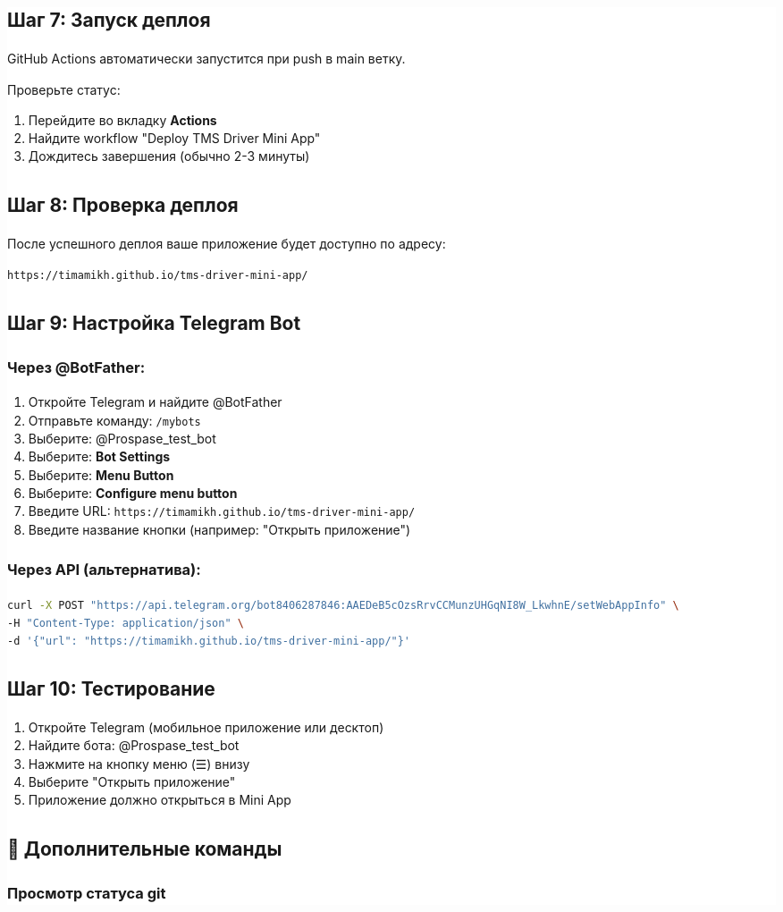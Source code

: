 ## Шаг 7: Запуск деплоя

GitHub Actions автоматически запустится при push в main ветку.

Проверьте статус:
1. Перейдите во вкладку **Actions**
2. Найдите workflow "Deploy TMS Driver Mini App"
3. Дождитесь завершения (обычно 2-3 минуты)

## Шаг 8: Проверка деплоя

После успешного деплоя ваше приложение будет доступно по адресу:

```
https://timamikh.github.io/tms-driver-mini-app/
```

## Шаг 9: Настройка Telegram Bot

### Через @BotFather:

1. Откройте Telegram и найдите @BotFather
2. Отправьте команду: `/mybots`
3. Выберите: @Prospase_test_bot
4. Выберите: **Bot Settings**
5. Выберите: **Menu Button**
6. Выберите: **Configure menu button**
7. Введите URL: `https://timamikh.github.io/tms-driver-mini-app/`
8. Введите название кнопки (например: "Открыть приложение")

### Через API (альтернатива):

```bash
curl -X POST "https://api.telegram.org/bot8406287846:AAEDeB5cOzsRrvCCMunzUHGqNI8W_LkwhnE/setWebAppInfo" \
-H "Content-Type: application/json" \
-d '{"url": "https://timamikh.github.io/tms-driver-mini-app/"}'
```

## Шаг 10: Тестирование

1. Откройте Telegram (мобильное приложение или десктоп)
2. Найдите бота: @Prospase_test_bot
3. Нажмите на кнопку меню (☰) внизу
4. Выберите "Открыть приложение"
5. Приложение должно открыться в Mini App

## 📝 Дополнительные команды

### Просмотр статуса git
